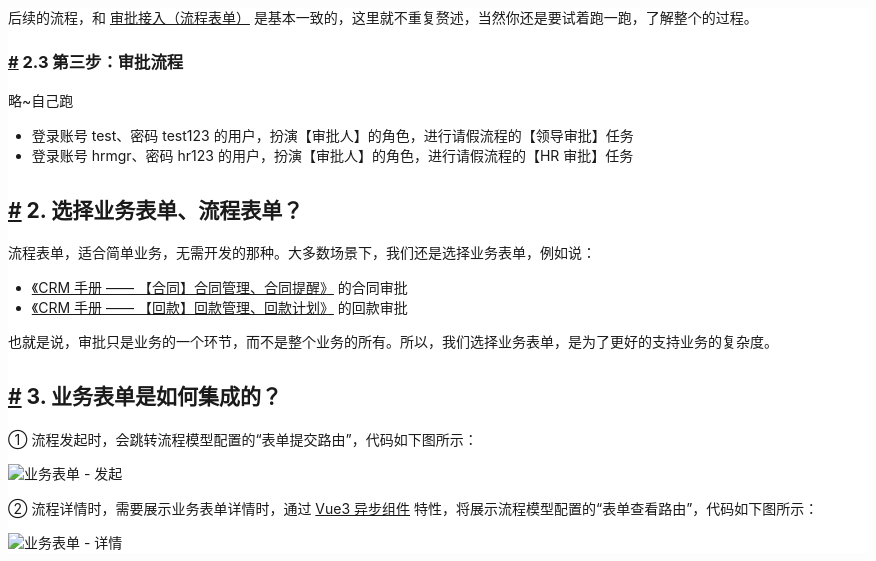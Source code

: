  后续的流程，和 [审批接入（流程表单）](/bpm/use-bpm-form/) 是基本一致的，这里就不重复赘述，当然你还是要试着跑一跑，了解整个的过程。

 ### [#](#_2-3-第三步-审批流程) 2.3 第三步：审批流程

 略~自己跑

 * 登录账号 test、密码 test123 的用户，扮演【审批人】的角色，进行请假流程的【领导审批】任务
* 登录账号 hrmgr、密码 hr123 的用户，扮演【审批人】的角色，进行请假流程的【HR 审批】任务

 ## [#](#_2-选择业务表单、流程表单) 2. 选择业务表单、流程表单？

 流程表单，适合简单业务，无需开发的那种。大多数场景下，我们还是选择业务表单，例如说：

 * [《CRM 手册 —— 【合同】合同管理、合同提醒》](/crm/contract) 的合同审批
* [《CRM 手册 —— 【回款】回款管理、回款计划》](/crm/receivable) 的回款审批

 也就是说，审批只是业务的一个环节，而不是整个业务的所有。所以，我们选择业务表单，是为了更好的支持业务的复杂度。

 ## [#](#_3-业务表单是如何集成的) 3. 业务表单是如何集成的？

 ① 流程发起时，会跳转流程模型配置的“表单提交路由”，代码如下图所示：

 ![业务表单 - 发起](https://cloud.iocoder.cn/img/%E5%B7%A5%E4%BD%9C%E6%B5%81%E6%89%8B%E5%86%8C/%E5%A4%8D%E6%9D%82%E4%B8%9A%E5%8A%A1%E6%8E%A5%E5%85%A5/%E4%B8%9A%E5%8A%A1%E8%A1%A8%E5%8D%95-%E5%8F%91%E8%B5%B7.png)

 ② 流程详情时，需要展示业务表单详情时，通过 [Vue3 异步组件](https://cn.vuejs.org/guide/components/async) 特性，将展示流程模型配置的“表单查看路由”，代码如下图所示：

 ![业务表单 - 详情](https://cloud.iocoder.cn/img/%E5%B7%A5%E4%BD%9C%E6%B5%81%E6%89%8B%E5%86%8C/%E5%A4%8D%E6%9D%82%E4%B8%9A%E5%8A%A1%E6%8E%A5%E5%85%A5/%E4%B8%9A%E5%8A%A1%E8%A1%A8%E5%8D%95-%E8%AF%A6%E6%83%85.png)
